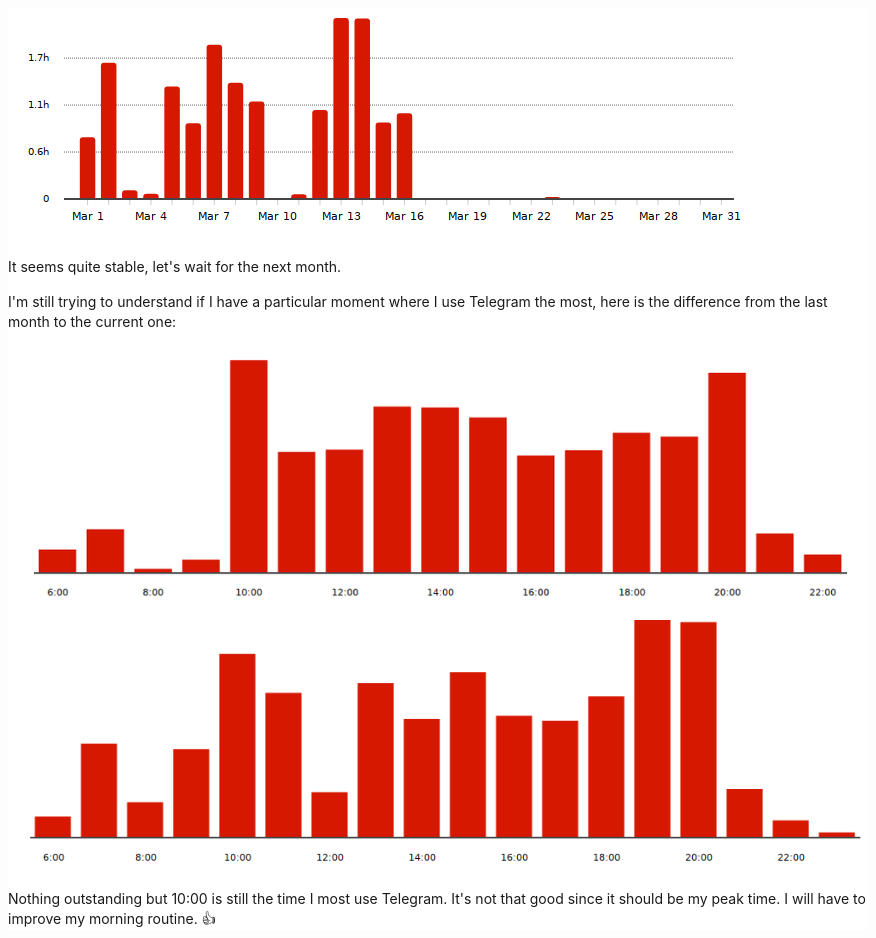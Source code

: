[![Time spend on Telegram according to Rescuetime](/images/stats/2018/mar/rescuetime-telegram-time.png "Time spent on Telegram according to RescueTime")](/images/stats/2018/mar/rescuetime-telegram-time.png "")

It seems quite stable, let's wait for the next month.

I'm still trying to understand if I have a particular moment where I
use Telegram the most, here is the difference from the last month to
the current one:

[![Time of the day I used Telegram according to Rescuetime](/images/stats/2018/feb/rescuetime-telegram-time-by-hour.png "Time of the day I used Telegram according to RescueTime")](/images/stats/2018/feb/rescuetime-telegram-time-by-hour.png "")
[![Time of the day I used Telegram according to Rescuetime](/images/stats/2018/mar/rescuetime-telegram-time-by-hour.png "Time of the day I used Telegram according to RescueTime")](/images/stats/2018/mar/rescuetime-telegram-time-by-hour.png "")

Nothing outstanding but 10:00 is still the time I most use Telegram. It's not
that good since it should be my peak time. I will have to improve my
morning routine. 👍
